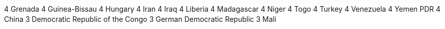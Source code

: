   <td style="text-align:right;"> 4 </td>
  </tr>
  <tr>
   <td style="text-align:left;"> Grenada </td>
   <td style="text-align:right;"> 4 </td>
  </tr>
  <tr>
   <td style="text-align:left;"> Guinea-Bissau </td>
   <td style="text-align:right;"> 4 </td>
  </tr>
  <tr>
   <td style="text-align:left;"> Hungary </td>
   <td style="text-align:right;"> 4 </td>
  </tr>
  <tr>
   <td style="text-align:left;"> Iran </td>
   <td style="text-align:right;"> 4 </td>
  </tr>
  <tr>
   <td style="text-align:left;"> Iraq </td>
   <td style="text-align:right;"> 4 </td>
  </tr>
  <tr>
   <td style="text-align:left;"> Liberia </td>
   <td style="text-align:right;"> 4 </td>
  </tr>
  <tr>
   <td style="text-align:left;"> Madagascar </td>
   <td style="text-align:right;"> 4 </td>
  </tr>
  <tr>
   <td style="text-align:left;"> Niger </td>
   <td style="text-align:right;"> 4 </td>
  </tr>
  <tr>
   <td style="text-align:left;"> Togo </td>
   <td style="text-align:right;"> 4 </td>
  </tr>
  <tr>
   <td style="text-align:left;"> Turkey </td>
   <td style="text-align:right;"> 4 </td>
  </tr>
  <tr>
   <td style="text-align:left;"> Venezuela </td>
   <td style="text-align:right;"> 4 </td>
  </tr>
  <tr>
   <td style="text-align:left;"> Yemen PDR </td>
   <td style="text-align:right;"> 4 </td>
  </tr>
  <tr>
   <td style="text-align:left;"> China </td>
   <td style="text-align:right;"> 3 </td>
  </tr>
  <tr>
   <td style="text-align:left;"> Democratic Republic of the Congo </td>
   <td style="text-align:right;"> 3 </td>
  </tr>
  <tr>
   <td style="text-align:left;"> German Democratic Republic </td>
   <td style="text-align:right;"> 3 </td>
  </tr>
  <tr>
   <td style="text-align:left;"> Mali </td>